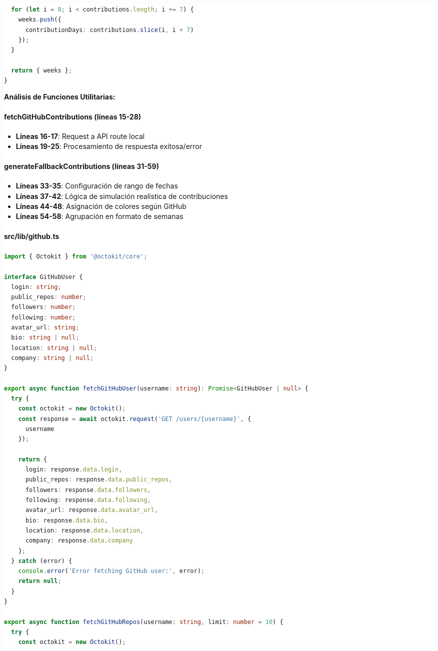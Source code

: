 ```typescript
  for (let i = 0; i < contributions.length; i += 7) {
    weeks.push({
      contributionDays: contributions.slice(i, i + 7)
    });
  }
  
  return { weeks };
}
```

**Análisis de Funciones Utilitarias:**

#### fetchGitHubContributions (líneas 15-28)
- **Líneas 16-17**: Request a API route local
- **Líneas 19-25**: Procesamiento de respuesta exitosa/error

#### generateFallbackContributions (líneas 31-59)
- **Líneas 33-35**: Configuración de rango de fechas
- **Líneas 37-42**: Lógica de simulación realística de contribuciones
- **Líneas 44-48**: Asignación de colores según GitHub
- **Líneas 54-58**: Agrupación en formato de semanas

#### src/lib/github.ts

```typescript
import { Octokit } from '@octokit/core';

interface GitHubUser {
  login: string;
  public_repos: number;
  followers: number;
  following: number;
  avatar_url: string;
  bio: string | null;
  location: string | null;
  company: string | null;
}

export async function fetchGitHubUser(username: string): Promise<GitHubUser | null> {
  try {
    const octokit = new Octokit();
    const response = await octokit.request('GET /users/{username}', {
      username
    });
    
    return {
      login: response.data.login,
      public_repos: response.data.public_repos,
      followers: response.data.followers,
      following: response.data.following,
      avatar_url: response.data.avatar_url,
      bio: response.data.bio,
      location: response.data.location,
      company: response.data.company
    };
  } catch (error) {
    console.error('Error fetching GitHub user:', error);
    return null;
  }
}

export async function fetchGitHubRepos(username: string, limit: number = 10) {
  try {
    const octokit = new Octokit();
```